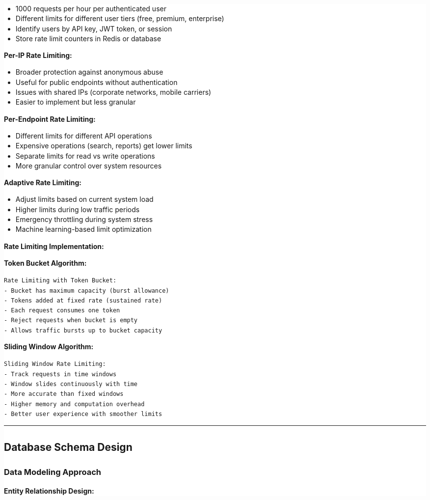 - 1000 requests per hour per authenticated user
- Different limits for different user tiers (free, premium, enterprise)
- Identify users by API key, JWT token, or session
- Store rate limit counters in Redis or database

**Per-IP Rate Limiting:**

- Broader protection against anonymous abuse
- Useful for public endpoints without authentication
- Issues with shared IPs (corporate networks, mobile carriers)
- Easier to implement but less granular

**Per-Endpoint Rate Limiting:**

- Different limits for different API operations
- Expensive operations (search, reports) get lower limits
- Separate limits for read vs write operations
- More granular control over system resources

**Adaptive Rate Limiting:**

- Adjust limits based on current system load
- Higher limits during low traffic periods
- Emergency throttling during system stress
- Machine learning-based limit optimization

**Rate Limiting Implementation:**

**Token Bucket Algorithm:**

```
Rate Limiting with Token Bucket:
- Bucket has maximum capacity (burst allowance)
- Tokens added at fixed rate (sustained rate)
- Each request consumes one token
- Reject requests when bucket is empty
- Allows traffic bursts up to bucket capacity
```

**Sliding Window Algorithm:**

```
Sliding Window Rate Limiting:
- Track requests in time windows
- Window slides continuously with time
- More accurate than fixed windows
- Higher memory and computation overhead
- Better user experience with smoother limits
```

------

## Database Schema Design

### Data Modeling Approach

**Entity Relationship Design:**
